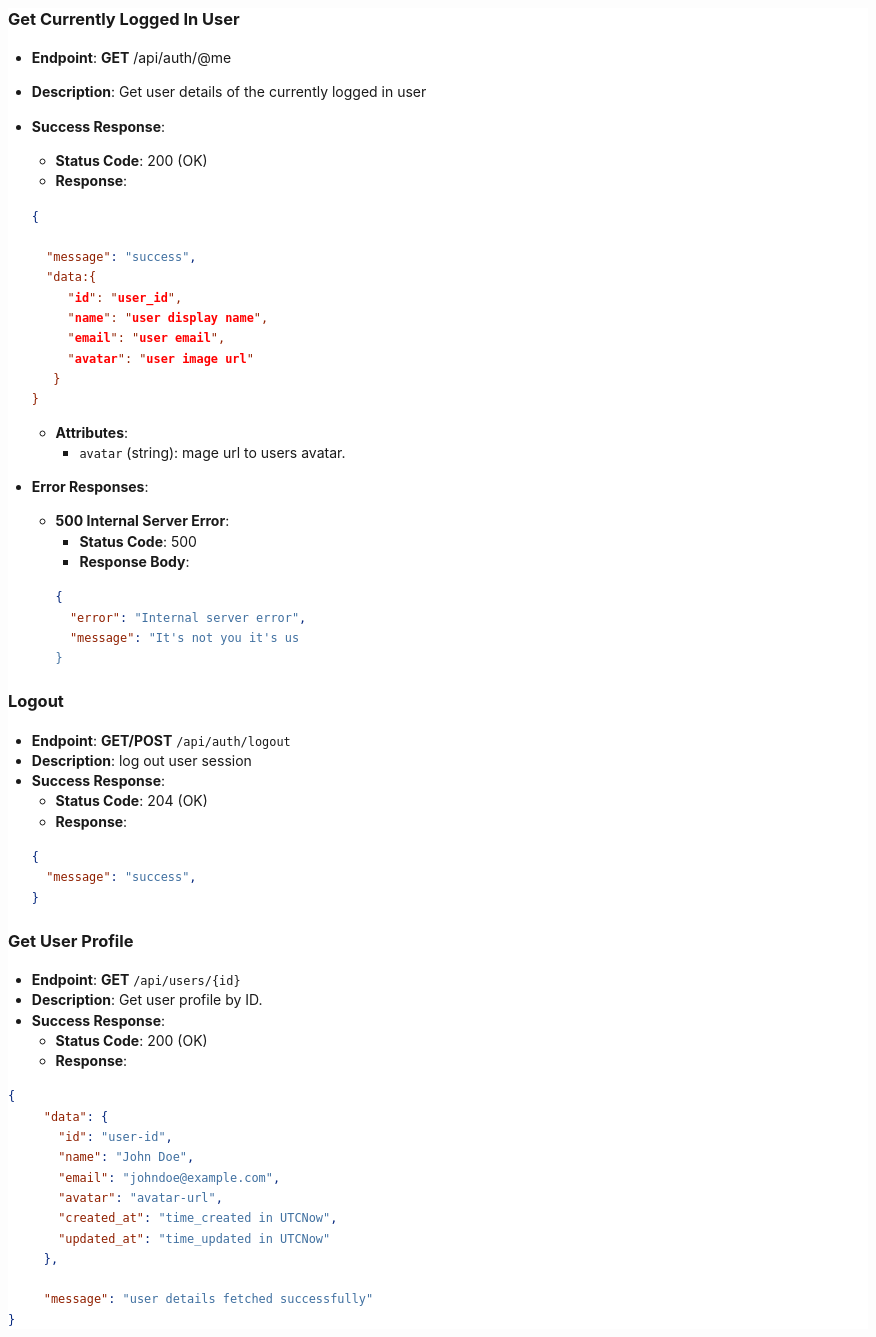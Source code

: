 ### Get Currently Logged In User
- **Endpoint**: **GET** /api/auth/@me
- **Description**: Get user details of the currently logged in user
- **Success Response**:
    - **Status Code**: 200 (OK)
    - **Response**:
    ```JSON
    {

      "message": "success",
      "data:{
         "id": "user_id",
         "name": "user display name",
         "email": "user email",
         "avatar": "user image url"
       }
    }
    ```
    - **Attributes**:
        - `avatar` (string): mage url to users avatar.

- **Error Responses**:
    - **500 Internal Server Error**:
        - **Status Code**: 500
        - **Response Body**:
        ```JSON
        {
          "error": "Internal server error",
          "message": "It's not you it's us
        }
        ```

### Logout
- **Endpoint**: **GET/POST** `/api/auth/logout`
- **Description**: log out user session
- **Success Response**:
    - **Status Code**: 204 (OK)
    - **Response**:
    ```JSON
    {
      "message": "success",
    }
    ```

### Get User Profile
- **Endpoint**: **GET** `/api/users/{id}`
- **Description**: Get user profile by ID.
- **Success Response**:
    - **Status Code**: 200 (OK)
    - **Response**:
```JSON
{
     "data": {
       "id": "user-id",
       "name": "John Doe",
       "email": "johndoe@example.com",
       "avatar": "avatar-url",
       "created_at": "time_created in UTCNow",
       "updated_at": "time_updated in UTCNow"
     },
   
     "message": "user details fetched successfully"
}
```